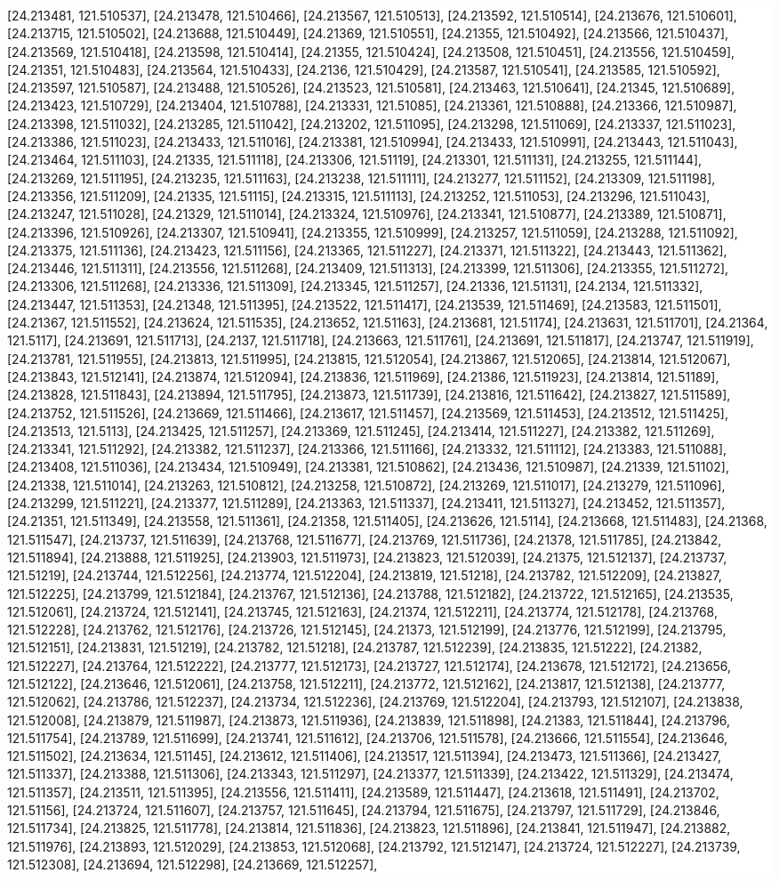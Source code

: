 [24.213481, 121.510537], [24.213478, 121.510466], [24.213567, 121.510513], [24.213592, 121.510514], [24.213676, 121.510601], [24.213715, 121.510502], [24.213688, 121.510449], [24.21369, 121.510551], [24.21355, 121.510492], [24.213566, 121.510437], [24.213569, 121.510418], [24.213598, 121.510414], [24.21355, 121.510424], [24.213508, 121.510451], [24.213556, 121.510459], [24.21351, 121.510483], [24.213564, 121.510433], [24.2136, 121.510429], [24.213587, 121.510541], [24.213585, 121.510592], [24.213597, 121.510587], [24.213488, 121.510526], [24.213523, 121.510581], [24.213463, 121.510641], [24.21345, 121.510689], [24.213423, 121.510729], [24.213404, 121.510788], [24.213331, 121.51085], [24.213361, 121.510888], [24.213366, 121.510987], [24.213398, 121.511032], [24.213285, 121.511042], [24.213202, 121.511095], [24.213298, 121.511069], [24.213337, 121.511023], [24.213386, 121.511023], [24.213433, 121.511016], [24.213381, 121.510994], [24.213433, 121.510991], [24.213443, 121.511043], [24.213464, 121.511103], [24.21335, 121.511118], [24.213306, 121.51119], [24.213301, 121.511131], [24.213255, 121.511144], [24.213269, 121.511195], [24.213235, 121.511163], [24.213238, 121.511111], [24.213277, 121.511152], [24.213309, 121.511198], [24.213356, 121.511209], [24.21335, 121.51115], [24.213315, 121.511113], [24.213252, 121.511053], [24.213296, 121.511043], [24.213247, 121.511028], [24.21329, 121.511014], [24.213324, 121.510976], [24.213341, 121.510877], [24.213389, 121.510871], [24.213396, 121.510926], [24.213307, 121.510941], [24.213355, 121.510999], [24.213257, 121.511059], [24.213288, 121.511092], [24.213375, 121.511136], [24.213423, 121.511156], [24.213365, 121.511227], [24.213371, 121.511322], [24.213443, 121.511362], [24.213446, 121.511311], [24.213556, 121.511268], [24.213409, 121.511313], [24.213399, 121.511306], [24.213355, 121.511272], [24.213306, 121.511268], [24.213336, 121.511309], [24.213345, 121.511257], [24.21336, 121.51131], [24.2134, 121.511332], [24.213447, 121.511353], [24.21348, 121.511395], [24.213522, 121.511417], [24.213539, 121.511469], [24.213583, 121.511501], [24.21367, 121.511552], [24.213624, 121.511535], [24.213652, 121.51163], [24.213681, 121.51174], [24.213631, 121.511701], [24.21364, 121.5117], [24.213691, 121.511713], [24.2137, 121.511718], [24.213663, 121.511761], [24.213691, 121.511817], [24.213747, 121.511919], [24.213781, 121.511955], [24.213813, 121.511995], [24.213815, 121.512054], [24.213867, 121.512065], [24.213814, 121.512067], [24.213843, 121.512141], [24.213874, 121.512094], [24.213836, 121.511969], [24.21386, 121.511923], [24.213814, 121.51189], [24.213828, 121.511843], [24.213894, 121.511795], [24.213873, 121.511739], [24.213816, 121.511642], [24.213827, 121.511589], [24.213752, 121.511526], [24.213669, 121.511466], [24.213617, 121.511457], [24.213569, 121.511453], [24.213512, 121.511425], [24.213513, 121.5113], [24.213425, 121.511257], [24.213369, 121.511245], [24.213414, 121.511227], [24.213382, 121.511269], [24.213341, 121.511292], [24.213382, 121.511237], [24.213366, 121.511166], [24.213332, 121.511112], [24.213383, 121.511088], [24.213408, 121.511036], [24.213434, 121.510949], [24.213381, 121.510862], [24.213436, 121.510987], [24.21339, 121.51102], [24.21338, 121.511014], [24.213263, 121.510812], [24.213258, 121.510872], [24.213269, 121.511017], [24.213279, 121.511096], [24.213299, 121.511221], [24.213377, 121.511289], [24.213363, 121.511337], [24.213411, 121.511327], [24.213452, 121.511357], [24.21351, 121.511349], [24.213558, 121.511361], [24.21358, 121.511405], [24.213626, 121.5114], [24.213668, 121.511483], [24.21368, 121.511547], [24.213737, 121.511639], [24.213768, 121.511677], [24.213769, 121.511736], [24.21378, 121.511785], [24.213842, 121.511894], [24.213888, 121.511925], [24.213903, 121.511973], [24.213823, 121.512039], [24.21375, 121.512137], [24.213737, 121.51219], [24.213744, 121.512256], [24.213774, 121.512204], [24.213819, 121.51218], [24.213782, 121.512209], [24.213827, 121.512225], [24.213799, 121.512184], [24.213767, 121.512136], [24.213788, 121.512182], [24.213722, 121.512165], [24.213535, 121.512061], [24.213724, 121.512141], [24.213745, 121.512163], [24.21374, 121.512211], [24.213774, 121.512178], [24.213768, 121.512228], [24.213762, 121.512176], [24.213726, 121.512145], [24.21373, 121.512199], [24.213776, 121.512199], [24.213795, 121.512151], [24.213831, 121.51219], [24.213782, 121.51218], [24.213787, 121.512239], [24.213835, 121.51222], [24.21382, 121.512227], [24.213764, 121.512222], [24.213777, 121.512173], [24.213727, 121.512174], [24.213678, 121.512172], [24.213656, 121.512122], [24.213646, 121.512061], [24.213758, 121.512211], [24.213772, 121.512162], [24.213817, 121.512138], [24.213777, 121.512062], [24.213786, 121.512237], [24.213734, 121.512236], [24.213769, 121.512204], [24.213793, 121.512107], [24.213838, 121.512008], [24.213879, 121.511987], [24.213873, 121.511936], [24.213839, 121.511898], [24.21383, 121.511844], [24.213796, 121.511754], [24.213789, 121.511699], [24.213741, 121.511612], [24.213706, 121.511578], [24.213666, 121.511554], [24.213646, 121.511502], [24.213634, 121.51145], [24.213612, 121.511406], [24.213517, 121.511394], [24.213473, 121.511366], [24.213427, 121.511337], [24.213388, 121.511306], [24.213343, 121.511297], [24.213377, 121.511339], [24.213422, 121.511329], [24.213474, 121.511357], [24.213511, 121.511395], [24.213556, 121.511411], [24.213589, 121.511447], [24.213618, 121.511491], [24.213702, 121.51156], [24.213724, 121.511607], [24.213757, 121.511645], [24.213794, 121.511675], [24.213797, 121.511729], [24.213846, 121.511734], [24.213825, 121.511778], [24.213814, 121.511836], [24.213823, 121.511896], [24.213841, 121.511947], [24.213882, 121.511976], [24.213893, 121.512029], [24.213853, 121.512068], [24.213792, 121.512147], [24.213724, 121.512227], [24.213739, 121.512308], [24.213694, 121.512298], [24.213669, 121.512257],